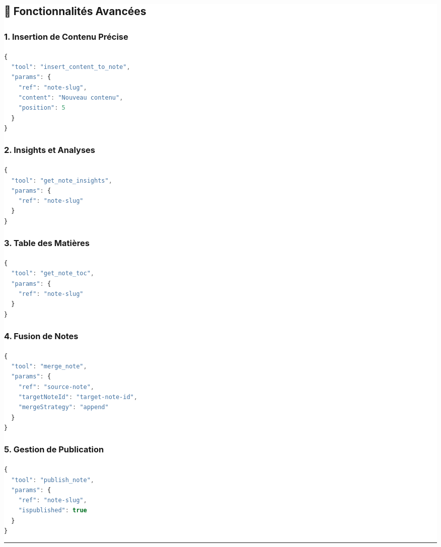
## 🎯 **Fonctionnalités Avancées**

### **1. Insertion de Contenu Précise**
```typescript
{
  "tool": "insert_content_to_note",
  "params": {
    "ref": "note-slug",
    "content": "Nouveau contenu",
    "position": 5
  }
}
```

### **2. Insights et Analyses**
```typescript
{
  "tool": "get_note_insights",
  "params": {
    "ref": "note-slug"
  }
}
```

### **3. Table des Matières**
```typescript
{
  "tool": "get_note_toc",
  "params": {
    "ref": "note-slug"
  }
}
```

### **4. Fusion de Notes**
```typescript
{
  "tool": "merge_note",
  "params": {
    "ref": "source-note",
    "targetNoteId": "target-note-id",
    "mergeStrategy": "append"
  }
}
```

### **5. Gestion de Publication**
```typescript
{
  "tool": "publish_note",
  "params": {
    "ref": "note-slug",
    "ispublished": true
  }
}
```

---